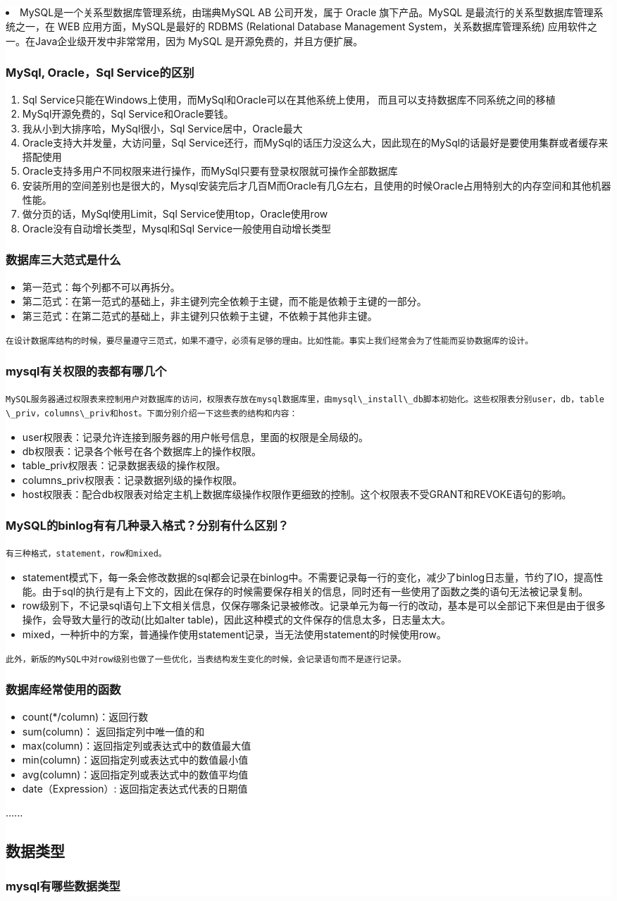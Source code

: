 <li>MySQL是一个关系型数据库管理系统，由瑞典MySQL AB 公司开发，属于 Oracle 旗下产品。MySQL 是最流行的关系型数据库管理系统之一，在 WEB 应用方面，MySQL是最好的 RDBMS (Relational Database Management System，关系数据库管理系统) 应用软件之一。在Java企业级开发中非常常用，因为 MySQL 是开源免费的，并且方便扩展。</li>
</ul>
<h3 data-id="heading-4">MySql, Oracle，Sql Service的区别</h3>
<ol>
<li>Sql Service只能在Windows上使用，而MySql和Oracle可以在其他系统上使用， 而且可以支持数据库不同系统之间的移植</li>
<li>MySql开源免费的，Sql Service和Oracle要钱。</li>
<li>我从小到大排序哈，MySql很小，Sql Service居中，Oracle最大</li>
<li>Oracle支持大并发量，大访问量，Sql Service还行，而MySql的话压力没这么大，因此现在的MySql的话最好是要使用集群或者缓存来搭配使用</li>
<li>Oracle支持多用户不同权限来进行操作，而MySql只要有登录权限就可操作全部数据库</li>
<li>安装所用的空间差别也是很大的，Mysql安装完后才几百M而Oracle有几G左右，且使用的时候Oracle占用特别大的内存空间和其他机器性能。</li>
<li>做分页的话，MySql使用Limit，Sql Service使用top，Oracle使用row</li>
<li>Oracle没有自动增长类型，Mysql和Sql Service一般使用自动增长类型</li>
</ol>
<h3 data-id="heading-5">数据库三大范式是什么</h3>
<ul>
<li>第一范式：每个列都不可以再拆分。</li>
<li>第二范式：在第一范式的基础上，非主键列完全依赖于主键，而不能是依赖于主键的一部分。</li>
<li>第三范式：在第二范式的基础上，非主键列只依赖于主键，不依赖于其他非主键。</li>
</ul>
<p><code>在设计数据库结构的时候，要尽量遵守三范式，如果不遵守，必须有足够的理由。比如性能。事实上我们经常会为了性能而妥协数据库的设计。</code></p>
<h3 data-id="heading-6">mysql有关权限的表都有哪几个</h3>
<p><code>MySQL服务器通过权限表来控制用户对数据库的访问，权限表存放在mysql数据库里，由mysql\_install\_db脚本初始化。这些权限表分别user，db，table\_priv，columns\_priv和host。下面分别介绍一下这些表的结构和内容：</code></p>
<ul>
<li>user权限表：记录允许连接到服务器的用户帐号信息，里面的权限是全局级的。</li>
<li>db权限表：记录各个帐号在各个数据库上的操作权限。</li>
<li>table_priv权限表：记录数据表级的操作权限。</li>
<li>columns_priv权限表：记录数据列级的操作权限。</li>
<li>host权限表：配合db权限表对给定主机上数据库级操作权限作更细致的控制。这个权限表不受GRANT和REVOKE语句的影响。</li>
</ul>
<h3 data-id="heading-7">MySQL的binlog有有几种录入格式？分别有什么区别？</h3>
<p><code>有三种格式，statement，row和mixed。</code></p>
<ul>
<li>statement模式下，每一条会修改数据的sql都会记录在binlog中。不需要记录每一行的变化，减少了binlog日志量，节约了IO，提高性能。由于sql的执行是有上下文的，因此在保存的时候需要保存相关的信息，同时还有一些使用了函数之类的语句无法被记录复制。</li>
<li>row级别下，不记录sql语句上下文相关信息，仅保存哪条记录被修改。记录单元为每一行的改动，基本是可以全部记下来但是由于很多操作，会导致大量行的改动(比如alter table)，因此这种模式的文件保存的信息太多，日志量太大。</li>
<li>mixed，一种折中的方案，普通操作使用statement记录，当无法使用statement的时候使用row。</li>
</ul>
<p><code>此外，新版的MySQL中对row级别也做了一些优化，当表结构发生变化的时候，会记录语句而不是逐行记录。</code></p>
<h3 data-id="heading-8">数据库经常使用的函数</h3>
<ul>
<li>count(*/column)：返回行数</li>
<li>sum(column)： 返回指定列中唯一值的和</li>
<li>max(column)：返回指定列或表达式中的数值最大值</li>
<li>min(column)：返回指定列或表达式中的数值最小值</li>
<li>avg(column)：返回指定列或表达式中的数值平均值</li>
<li>date（Expression）: 返回指定表达式代表的日期值</li>
</ul>
<p>......</p>
<h2 data-id="heading-9">数据类型</h2>
<h3 data-id="heading-10">mysql有哪些数据类型</h3>
<blockquote>
